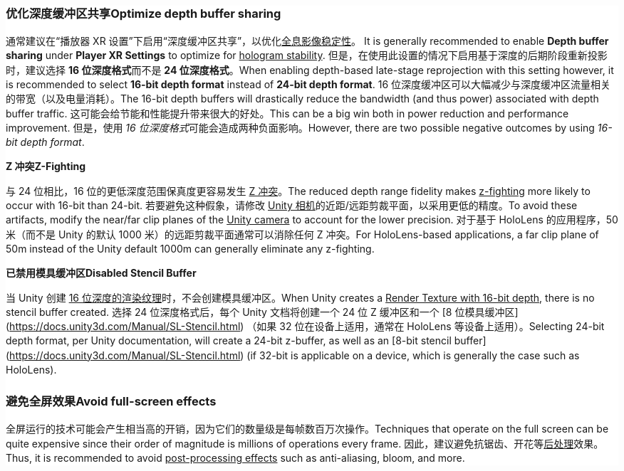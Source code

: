 ### <a name="optimize-depth-buffer-sharing"></a><span data-ttu-id="fdeff-248">优化深度缓冲区共享</span><span class="sxs-lookup"><span data-stu-id="fdeff-248">Optimize depth buffer sharing</span></span>

<span data-ttu-id="fdeff-249">通常建议在“播放器 XR 设置”下启用“深度缓冲区共享”，以优化[全息影像稳定性](Hologram-stability.md)。 </span><span class="sxs-lookup"><span data-stu-id="fdeff-249">It is generally recommended to enable **Depth buffer sharing** under **Player XR Settings** to optimize for [hologram stability](Hologram-stability.md).</span></span> <span data-ttu-id="fdeff-250">但是，在使用此设置的情况下启用基于深度的后期阶段重新投影时，建议选择 **16 位深度格式**而不是 **24 位深度格式**。</span><span class="sxs-lookup"><span data-stu-id="fdeff-250">When enabling depth-based late-stage reprojection with this setting however, it is recommended to select **16-bit depth format** instead of **24-bit depth format**.</span></span> <span data-ttu-id="fdeff-251">16 位深度缓冲区可以大幅减少与深度缓冲区流量相关的带宽（以及电量消耗）。</span><span class="sxs-lookup"><span data-stu-id="fdeff-251">The 16-bit depth buffers will drastically reduce the bandwidth (and thus power) associated with depth buffer traffic.</span></span> <span data-ttu-id="fdeff-252">这可能会给节能和性能提升带来很大的好处。</span><span class="sxs-lookup"><span data-stu-id="fdeff-252">This can be a big win both in power reduction and performance improvement.</span></span> <span data-ttu-id="fdeff-253">但是，使用 *16 位深度格式*可能会造成两种负面影响。</span><span class="sxs-lookup"><span data-stu-id="fdeff-253">However, there are two possible negative outcomes by using *16-bit depth format*.</span></span>

<span data-ttu-id="fdeff-254">**Z 冲突**</span><span class="sxs-lookup"><span data-stu-id="fdeff-254">**Z-Fighting**</span></span>

<span data-ttu-id="fdeff-255">与 24 位相比，16 位的更低深度范围保真度更容易发生 [Z 冲突](https://en.wikipedia.org/wiki/Z-fighting)。</span><span class="sxs-lookup"><span data-stu-id="fdeff-255">The reduced depth range fidelity makes [z-fighting](https://en.wikipedia.org/wiki/Z-fighting) more likely to occur with 16-bit than 24-bit.</span></span> <span data-ttu-id="fdeff-256">若要避免这种假象，请修改 [Unity 相机](https://docs.unity3d.com/Manual/class-Camera.html)的近距/远距剪裁平面，以采用更低的精度。</span><span class="sxs-lookup"><span data-stu-id="fdeff-256">To avoid these artifacts, modify the near/far clip planes of the [Unity camera](https://docs.unity3d.com/Manual/class-Camera.html) to account for the lower precision.</span></span> <span data-ttu-id="fdeff-257">对于基于 HoloLens 的应用程序，50 米（而不是 Unity 的默认 1000 米）的远距剪裁平面通常可以消除任何 Z 冲突。</span><span class="sxs-lookup"><span data-stu-id="fdeff-257">For HoloLens-based applications, a far clip plane of 50m instead of the Unity default 1000m can generally eliminate any z-fighting.</span></span>

<span data-ttu-id="fdeff-258">**已禁用模具缓冲区**</span><span class="sxs-lookup"><span data-stu-id="fdeff-258">**Disabled Stencil Buffer**</span></span>

<span data-ttu-id="fdeff-259">当 Unity 创建 [16 位深度的渲染纹理](https://docs.unity3d.com/ScriptReference/RenderTexture-depth.html)时，不会创建模具缓冲区。</span><span class="sxs-lookup"><span data-stu-id="fdeff-259">When Unity creates a [Render Texture with 16-bit depth](https://docs.unity3d.com/ScriptReference/RenderTexture-depth.html), there is no stencil buffer created.</span></span> <span data-ttu-id="fdeff-260">选择 24 位深度格式后，每个 Unity 文档将创建一个 24 位 Z 缓冲区和一个 [8 位模具缓冲区] (https://docs.unity3d.com/Manual/SL-Stencil.html) （如果 32 位在设备上适用，通常在 HoloLens 等设备上适用）。</span><span class="sxs-lookup"><span data-stu-id="fdeff-260">Selecting 24-bit depth format, per Unity documentation, will create a 24-bit z-buffer, as well as an [8-bit stencil buffer] (https://docs.unity3d.com/Manual/SL-Stencil.html) (if 32-bit is applicable on a device, which is generally the case such as HoloLens).</span></span>

### <a name="avoid-full-screen-effects"></a><span data-ttu-id="fdeff-261">避免全屏效果</span><span class="sxs-lookup"><span data-stu-id="fdeff-261">Avoid full-screen effects</span></span>

<span data-ttu-id="fdeff-262">全屏运行的技术可能会产生相当高的开销，因为它们的数量级是每帧数百万次操作。</span><span class="sxs-lookup"><span data-stu-id="fdeff-262">Techniques that operate on the full screen can be quite expensive since their order of magnitude is millions of operations every frame.</span></span> <span data-ttu-id="fdeff-263">因此，建议避免抗锯齿、开花等[后处理](https://docs.unity3d.com/Manual/PostProcessingOverview.html)效果。</span><span class="sxs-lookup"><span data-stu-id="fdeff-263">Thus, it is recommended to avoid [post-processing effects](https://docs.unity3d.com/Manual/PostProcessingOverview.html) such as anti-aliasing, bloom, and more.</span></span>
